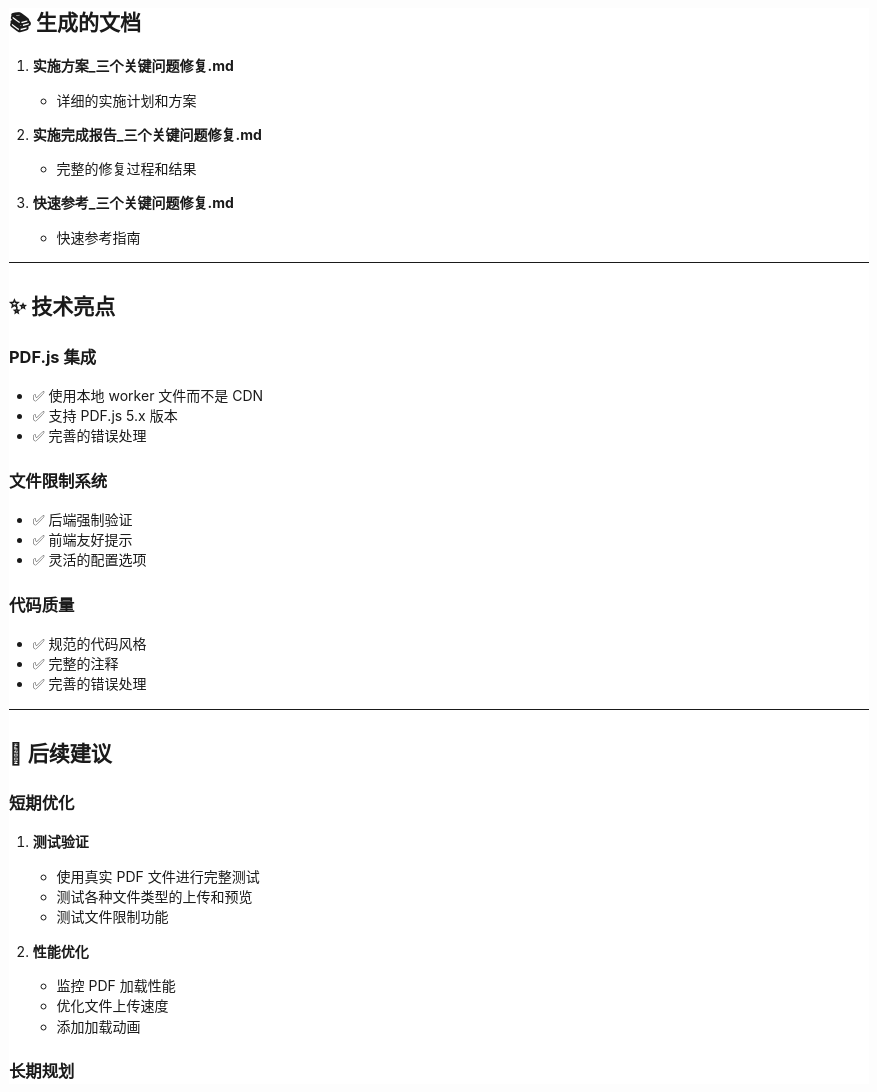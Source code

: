 
## 📚 生成的文档

1. **实施方案_三个关键问题修复.md**
   - 详细的实施计划和方案

2. **实施完成报告_三个关键问题修复.md**
   - 完整的修复过程和结果

3. **快速参考_三个关键问题修复.md**
   - 快速参考指南

---

## ✨ 技术亮点

### PDF.js 集成

- ✅ 使用本地 worker 文件而不是 CDN
- ✅ 支持 PDF.js 5.x 版本
- ✅ 完善的错误处理

### 文件限制系统

- ✅ 后端强制验证
- ✅ 前端友好提示
- ✅ 灵活的配置选项

### 代码质量

- ✅ 规范的代码风格
- ✅ 完整的注释
- ✅ 完善的错误处理

---

## 🔄 后续建议

### 短期优化

1. **测试验证**
   - 使用真实 PDF 文件进行完整测试
   - 测试各种文件类型的上传和预览
   - 测试文件限制功能

2. **性能优化**
   - 监控 PDF 加载性能
   - 优化文件上传速度
   - 添加加载动画

### 长期规划
